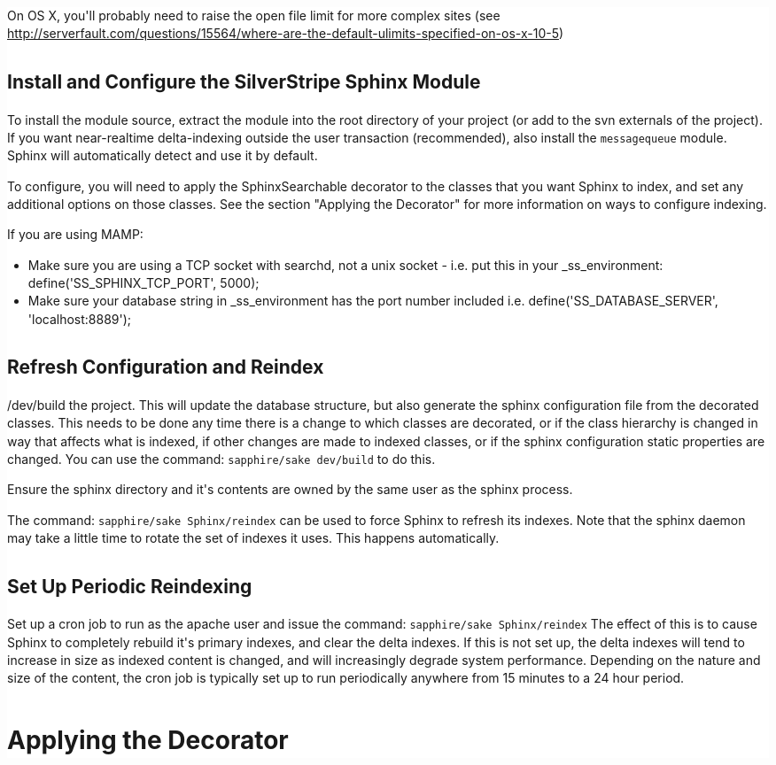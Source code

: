 On OS X, you'll probably need to raise the open file limit for more complex
sites (see http://serverfault.com/questions/15564/where-are-the-default-ulimits-specified-on-os-x-10-5)

## Install and Configure the SilverStripe Sphinx Module

To install the module source, extract the module into the root directory of your
project (or add to the svn externals of the project). If you want near-realtime
delta-indexing outside the user transaction (recommended), also install the
`messagequeue` module. Sphinx will automatically detect and use it by default.

To configure, you will need to apply the SphinxSearchable decorator to the
classes that you want Sphinx to index, and set any additional options on those
classes. See the section "Applying the Decorator" for more information on ways
to configure indexing.

If you are using MAMP:
* Make sure you are using a TCP socket with searchd, not a unix socket - i.e. put
  this in your _ss_environment: define('SS_SPHINX_TCP_PORT', 5000);
* Make sure your database string in _ss_environment has the port number included
  i.e. define('SS_DATABASE_SERVER', 'localhost:8889');

## Refresh Configuration and Reindex

/dev/build the project. This will update the database structure, but also
generate the sphinx configuration file from the decorated classes. This needs to
be done any time there is a change to which classes are decorated, or if the
class hierarchy is changed in way that affects what is indexed, if other changes
are made to indexed classes, or if the sphinx configuration static properties
are changed. You can use the command:
    `sapphire/sake dev/build` to do this.

Ensure the sphinx directory and it's contents are owned by the same user as the
sphinx process.

The command:
`sapphire/sake Sphinx/reindex` can be used to force Sphinx to refresh its
indexes. Note that the sphinx daemon may take a little time to rotate the set of
indexes it uses. This happens automatically.

## Set Up Periodic Reindexing

Set up a cron job to run as the apache user and issue the command:
	`sapphire/sake Sphinx/reindex`
The effect of this is to cause Sphinx to completely rebuild it's primary indexes,
and clear the delta indexes. If this is not set up, the delta indexes will tend
to increase in size as indexed content is changed, and will increasingly degrade
system performance. Depending on the nature and size of the content, the cron
job is typically set up to run periodically anywhere from 15 minutes to a 24
hour period.

# Applying the Decorator
